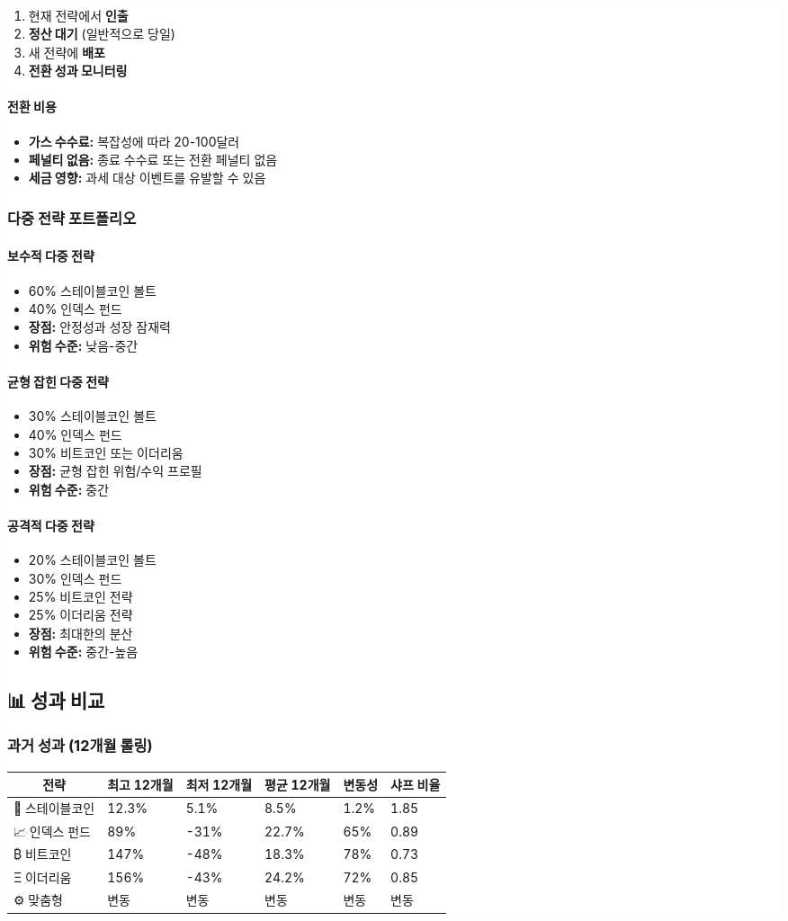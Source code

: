 1. 현재 전략에서 **인출**
2. **정산 대기** (일반적으로 당일)
3. 새 전략에 **배포**
4. **전환 성과 모니터링**

#### **전환 비용**

- **가스 수수료:** 복잡성에 따라 20-100달러
- **페널티 없음:** 종료 수수료 또는 전환 페널티 없음
- **세금 영향:** 과세 대상 이벤트를 유발할 수 있음

### 다중 전략 포트폴리오

#### **보수적 다중 전략**

- 60% 스테이블코인 볼트
- 40% 인덱스 펀드
- **장점:** 안정성과 성장 잠재력
- **위험 수준:** 낮음-중간

#### **균형 잡힌 다중 전략**

- 30% 스테이블코인 볼트
- 40% 인덱스 펀드
- 30% 비트코인 또는 이더리움
- **장점:** 균형 잡힌 위험/수익 프로필
- **위험 수준:** 중간

#### **공격적 다중 전략**

- 20% 스테이블코인 볼트
- 30% 인덱스 펀드
- 25% 비트코인 전략
- 25% 이더리움 전략
- **장점:** 최대한의 분산
- **위험 수준:** 중간-높음

## 📊 성과 비교

### 과거 성과 (12개월 롤링)

| 전략            | 최고 12개월 | 최저 12개월 | 평균 12개월 | 변동성 | 샤프 비율 |
| --------------- | ----------- | ----------- | ----------- | ------ | --------- |
| 🏦 스테이블코인 | 12.3%       | 5.1%        | 8.5%        | 1.2%   | 1.85      |
| 📈 인덱스 펀드  | 89%         | -31%        | 22.7%       | 65%    | 0.89      |
| ₿ 비트코인      | 147%        | -48%        | 18.3%       | 78%    | 0.73      |
| Ξ 이더리움      | 156%        | -43%        | 24.2%       | 72%    | 0.85      |
| ⚙️ 맞춤형       | 변동        | 변동        | 변동        | 변동   | 변동      |

